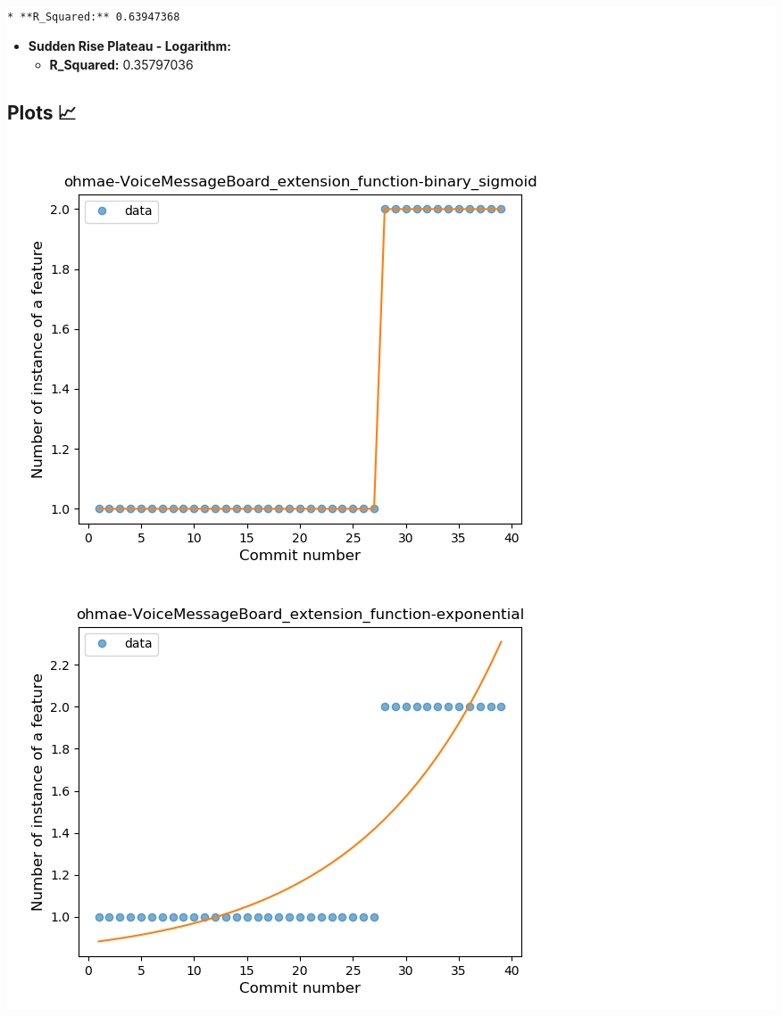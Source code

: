    * **R_Squared:** 0.63947368
* **Sudden Rise Plateau - Logarithm:** ![equation](http://latex.codecogs.com/svg.latex?0.898753%5Clog_%7B16.441911%7D%28x%29%20&plus;%200.430025)
    * **R_Squared:** 0.35797036

**Plots** :chart_with_upwards_trend:
-----

![ohmae-VoiceMessageBoard T9](../plots/ohmae-VoiceMessageBoard_extension_function_T9.png)
![ohmae-VoiceMessageBoard T4](../plots/ohmae-VoiceMessageBoard_extension_function_T4.png)